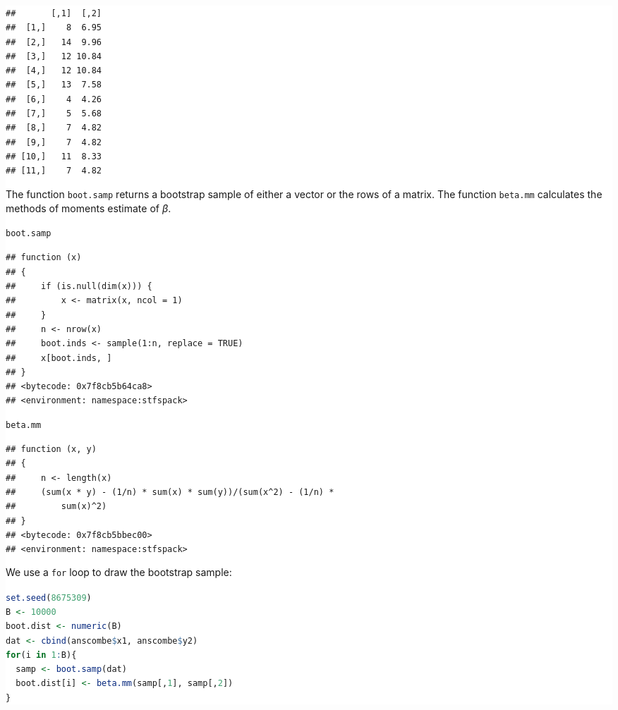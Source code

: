 ```
##       [,1]  [,2]
##  [1,]    8  6.95
##  [2,]   14  9.96
##  [3,]   12 10.84
##  [4,]   12 10.84
##  [5,]   13  7.58
##  [6,]    4  4.26
##  [7,]    5  5.68
##  [8,]    7  4.82
##  [9,]    7  4.82
## [10,]   11  8.33
## [11,]    7  4.82
```

The function `boot.samp` returns a bootstrap sample of either a vector or the rows of a matrix. The function `beta.mm` calculates the methods of moments estimate of $\beta$. 


```r
boot.samp
```

```
## function (x) 
## {
##     if (is.null(dim(x))) {
##         x <- matrix(x, ncol = 1)
##     }
##     n <- nrow(x)
##     boot.inds <- sample(1:n, replace = TRUE)
##     x[boot.inds, ]
## }
## <bytecode: 0x7f8cb5b64ca8>
## <environment: namespace:stfspack>
```

```r
beta.mm
```

```
## function (x, y) 
## {
##     n <- length(x)
##     (sum(x * y) - (1/n) * sum(x) * sum(y))/(sum(x^2) - (1/n) * 
##         sum(x)^2)
## }
## <bytecode: 0x7f8cb5bbec00>
## <environment: namespace:stfspack>
```

We use a `for` loop to draw the bootstrap sample:


```r
set.seed(8675309)
B <- 10000
boot.dist <- numeric(B)
dat <- cbind(anscombe$x1, anscombe$y2)
for(i in 1:B){
  samp <- boot.samp(dat)
  boot.dist[i] <- beta.mm(samp[,1], samp[,2])
}
```
